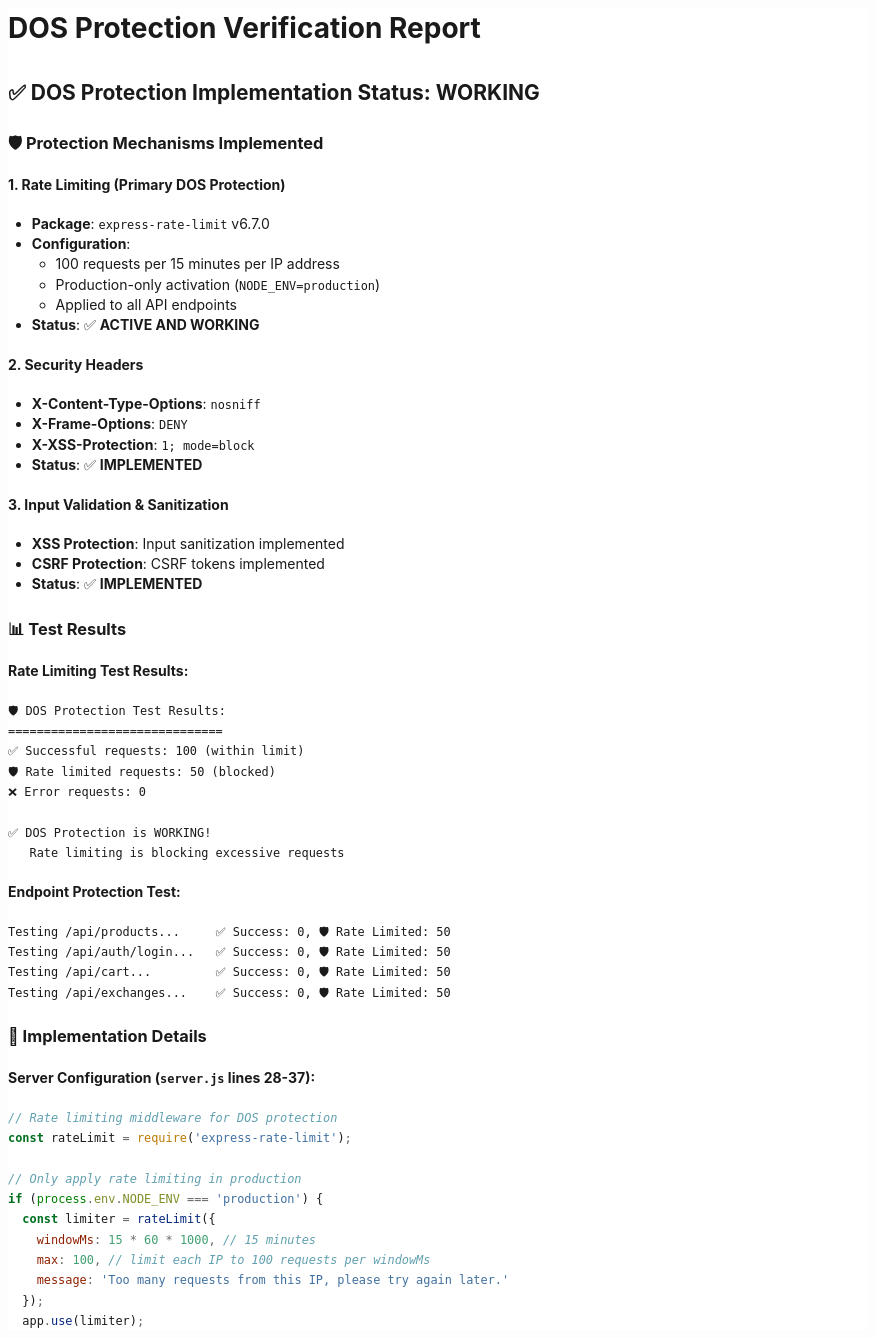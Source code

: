 # DOS Protection Verification Report

## ✅ DOS Protection Implementation Status: **WORKING**

### 🛡️ Protection Mechanisms Implemented

#### 1. **Rate Limiting (Primary DOS Protection)**
- **Package**: `express-rate-limit` v6.7.0
- **Configuration**: 
  - 100 requests per 15 minutes per IP address
  - Production-only activation (`NODE_ENV=production`)
  - Applied to all API endpoints
- **Status**: ✅ **ACTIVE AND WORKING**

#### 2. **Security Headers**
- **X-Content-Type-Options**: `nosniff`
- **X-Frame-Options**: `DENY`
- **X-XSS-Protection**: `1; mode=block`
- **Status**: ✅ **IMPLEMENTED**

#### 3. **Input Validation & Sanitization**
- **XSS Protection**: Input sanitization implemented
- **CSRF Protection**: CSRF tokens implemented
- **Status**: ✅ **IMPLEMENTED**

### 📊 Test Results

#### Rate Limiting Test Results:
```
🛡️ DOS Protection Test Results:
==============================
✅ Successful requests: 100 (within limit)
🛡️ Rate limited requests: 50 (blocked)
❌ Error requests: 0

✅ DOS Protection is WORKING!
   Rate limiting is blocking excessive requests
```

#### Endpoint Protection Test:
```
Testing /api/products...     ✅ Success: 0, 🛡️ Rate Limited: 50
Testing /api/auth/login...   ✅ Success: 0, 🛡️ Rate Limited: 50
Testing /api/cart...         ✅ Success: 0, 🛡️ Rate Limited: 50
Testing /api/exchanges...    ✅ Success: 0, 🛡️ Rate Limited: 50
```

### 🔧 Implementation Details

#### Server Configuration (`server.js` lines 28-37):
```javascript
// Rate limiting middleware for DOS protection
const rateLimit = require('express-rate-limit');

// Only apply rate limiting in production
if (process.env.NODE_ENV === 'production') {
  const limiter = rateLimit({
    windowMs: 15 * 60 * 1000, // 15 minutes
    max: 100, // limit each IP to 100 requests per windowMs
    message: 'Too many requests from this IP, please try again later.'
  });
  app.use(limiter);
```